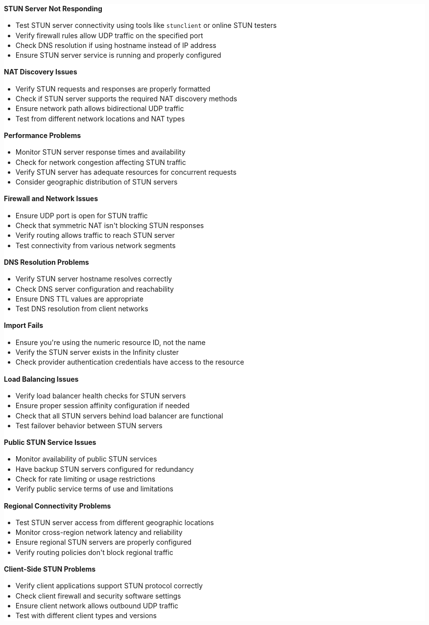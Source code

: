 **STUN Server Not Responding**
- Test STUN server connectivity using tools like `stunclient` or online STUN testers
- Verify firewall rules allow UDP traffic on the specified port
- Check DNS resolution if using hostname instead of IP address
- Ensure STUN server service is running and properly configured

**NAT Discovery Issues**
- Verify STUN requests and responses are properly formatted
- Check if STUN server supports the required NAT discovery methods
- Ensure network path allows bidirectional UDP traffic
- Test from different network locations and NAT types

**Performance Problems**
- Monitor STUN server response times and availability
- Check for network congestion affecting STUN traffic
- Verify STUN server has adequate resources for concurrent requests
- Consider geographic distribution of STUN servers

**Firewall and Network Issues**
- Ensure UDP port is open for STUN traffic
- Check that symmetric NAT isn't blocking STUN responses
- Verify routing allows traffic to reach STUN server
- Test connectivity from various network segments

**DNS Resolution Problems**
- Verify STUN server hostname resolves correctly
- Check DNS server configuration and reachability
- Ensure DNS TTL values are appropriate
- Test DNS resolution from client networks

**Import Fails**
- Ensure you're using the numeric resource ID, not the name
- Verify the STUN server exists in the Infinity cluster
- Check provider authentication credentials have access to the resource

**Load Balancing Issues**
- Verify load balancer health checks for STUN servers
- Ensure proper session affinity configuration if needed
- Check that all STUN servers behind load balancer are functional
- Test failover behavior between STUN servers

**Public STUN Service Issues**
- Monitor availability of public STUN services
- Have backup STUN servers configured for redundancy
- Check for rate limiting or usage restrictions
- Verify public service terms of use and limitations

**Regional Connectivity Problems**
- Test STUN server access from different geographic locations
- Monitor cross-region network latency and reliability
- Ensure regional STUN servers are properly configured
- Verify routing policies don't block regional traffic

**Client-Side STUN Problems**
- Verify client applications support STUN protocol correctly
- Check client firewall and security software settings
- Ensure client network allows outbound UDP traffic
- Test with different client types and versions
